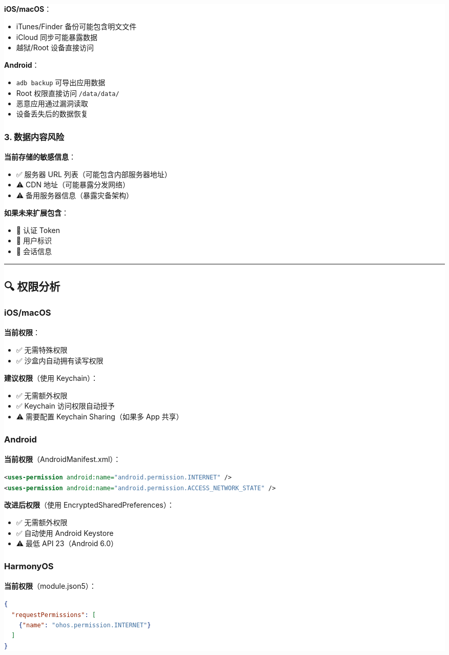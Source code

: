 **iOS/macOS**：
- iTunes/Finder 备份可能包含明文文件
- iCloud 同步可能暴露数据
- 越狱/Root 设备直接访问

**Android**：
- `adb backup` 可导出应用数据
- Root 权限直接访问 `/data/data/`
- 恶意应用通过漏洞读取
- 设备丢失后的数据恢复

### 3. 数据内容风险

**当前存储的敏感信息**：
- ✅ 服务器 URL 列表（可能包含内部服务器地址）
- ⚠️ CDN 地址（可能暴露分发网络）
- ⚠️ 备用服务器信息（暴露灾备架构）

**如果未来扩展包含**：
- 🔴 认证 Token
- 🔴 用户标识
- 🔴 会话信息

---

## 🔍 权限分析

### iOS/macOS

**当前权限**：
- ✅ 无需特殊权限
- ✅ 沙盒内自动拥有读写权限

**建议权限**（使用 Keychain）：
- ✅ 无需额外权限
- ✅ Keychain 访问权限自动授予
- ⚠️ 需要配置 Keychain Sharing（如果多 App 共享）

### Android

**当前权限**（AndroidManifest.xml）：
```xml
<uses-permission android:name="android.permission.INTERNET" />
<uses-permission android:name="android.permission.ACCESS_NETWORK_STATE" />
```

**改进后权限**（使用 EncryptedSharedPreferences）：
- ✅ 无需额外权限
- ✅ 自动使用 Android Keystore
- ⚠️ 最低 API 23（Android 6.0）

### HarmonyOS

**当前权限**（module.json5）：
```json
{
  "requestPermissions": [
    {"name": "ohos.permission.INTERNET"}
  ]
}
```

